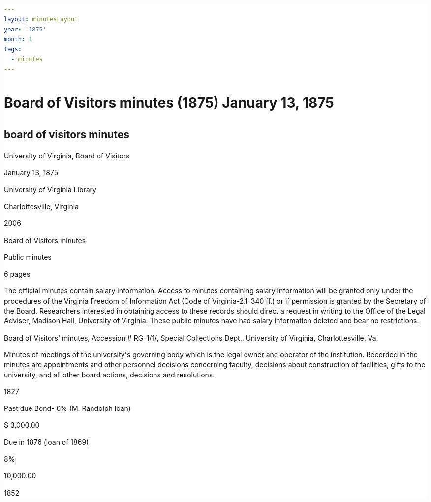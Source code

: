 ```yaml
---
layout: minutesLayout
year: '1875'
month: 1
tags:
  - minutes
---
```

Board of Visitors minutes (1875) January 13, 1875
=================================================

board of visitors minutes
-------------------------

University of Virginia, Board of Visitors

January 13, 1875

University of Virginia Library

Charlottesville, Virginia

2006

Board of Visitors minutes

Public minutes

6 pages

The official minutes contain salary information. Access to minutes containing salary information will be granted only under the procedures of the Virginia Freedom of Information Act (Code of Virginia-2.1-340 ff.) or if permission is granted by the Secretary of the Board. Researchers interested in obtaining access to these records should direct a request in writing to the Office of the Legal Adviser, Madison Hall, University of Virginia. These public minutes have had salary information deleted and bear no restrictions.

Board of Visitors' minutes, Accession # RG-1/1/, Special Collections Dept., University of Virginia, Charlottesville, Va.

Minutes of meetings of the university's governing body which is the legal owner and operator of the institution. Recorded in the minutes are appointments and other personnel decisions concerning faculty, decisions about construction of facilities, gifts to the university, and all other board actions, decisions and resolutions.

1827

Past due Bond- 6% (M. Randolph loan)

$ 3,000.00

Due in 1876 (loan of 1869)

8%

10,000.00

1852
